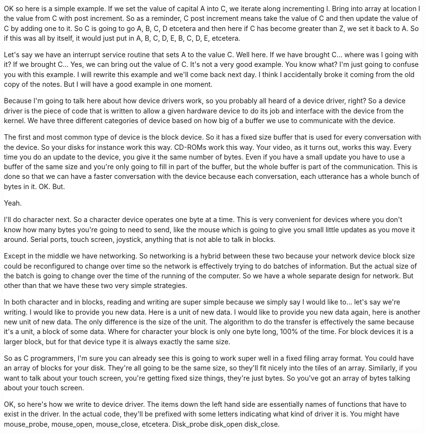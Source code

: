 OK so here is a simple example. If we set the value of capital A into C, we iterate along incrementing I. Bring into array at location I the value from C with post increment. So as a reminder, C post increment means take the value of C and then update the value of C by adding one to it. So C is going to go A, B, C, D etcetera and then here if C has become greater than Z, we set it back to A. So if this was all by itself, it would just put in A, B, C, D, E, B, C, D, E, etcetera.

Let's say we have an interrupt service routine that sets A to the value C. Well here. If we have brought C... where was I going with it? If we brought C... Yes, we can bring out the value of C. It's not a very good example. You know what? I'm just going to confuse you with this example. I will rewrite this example and we'll come back next day. I think I accidentally broke it coming from the old copy of the notes. But I will have a good example in one moment.

Because I'm going to talk here about how device drivers work, so you probably all heard of a device driver, right? So a device driver is the piece of code that is written to allow a given hardware device to do its job and interface with the device from the kernel. We have three different categories of device based on how big of a buffer we use to communicate with the device.

The first and most common type of device is the block device. So it has a fixed size buffer that is used for every conversation with the device. So your disks for instance work this way. CD-ROMs work this way. Your video, as it turns out, works this way. Every time you do an update to the device, you give it the same number of bytes. Even if you have a small update you have to use a buffer of the same size and you're only going to fill in part of the buffer, but the whole buffer is part of the communication. This is done so that we can have a faster conversation with the device because each conversation, each utterance has a whole bunch of bytes in it. OK. But.

Yeah.

I'll do character next. So a character device operates one byte at a time. This is very convenient for devices where you don't know how many bytes you're going to need to send, like the mouse which is going to give you small little updates as you move it around. Serial ports, touch screen, joystick, anything that is not able to talk in blocks.

Except in the middle we have networking. So networking is a hybrid between these two because your network device block size could be reconfigured to change over time so the network is effectively trying to do batches of information. But the actual size of the batch is going to change over the time of the running of the computer. So we have a whole separate design for network. But other than that we have these two very simple strategies.

In both character and in blocks, reading and writing are super simple because we simply say I would like to... let's say we're writing. I would like to provide you new data. Here is a unit of new data. I would like to provide you new data again, here is another new unit of new data. The only difference is the size of the unit. The algorithm to do the transfer is effectively the same because it's a unit, a block of some data. Where for character your block is only one byte long, 100% of the time. For block devices it is a larger block, but for that device type it is always exactly the same size.

So as C programmers, I'm sure you can already see this is going to work super well in a fixed filing array format. You could have an array of blocks for your disk. They're all going to be the same size, so they'll fit nicely into the tiles of an array. Similarly, if you want to talk about your touch screen, you're getting fixed size things, they're just bytes. So you've got an array of bytes talking about your touch screen.

OK, so here's how we write to device driver. The items down the left hand side are essentially names of functions that have to exist in the driver. In the actual code, they'll be prefixed with some letters indicating what kind of driver it is. You might have mouse_probe, mouse_open, mouse_close, etcetera. Disk_probe disk_open disk_close.
